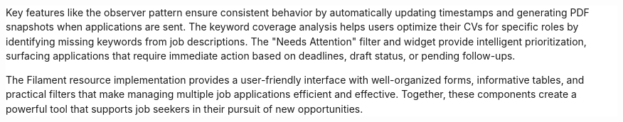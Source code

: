 Key features like the observer pattern ensure consistent behavior by automatically updating timestamps and generating PDF snapshots when applications are sent. The keyword coverage analysis helps users optimize their CVs for specific roles by identifying missing keywords from job descriptions. The "Needs Attention" filter and widget provide intelligent prioritization, surfacing applications that require immediate action based on deadlines, draft status, or pending follow-ups.

The Filament resource implementation provides a user-friendly interface with well-organized forms, informative tables, and practical filters that make managing multiple job applications efficient and effective. Together, these components create a powerful tool that supports job seekers in their pursuit of new opportunities.